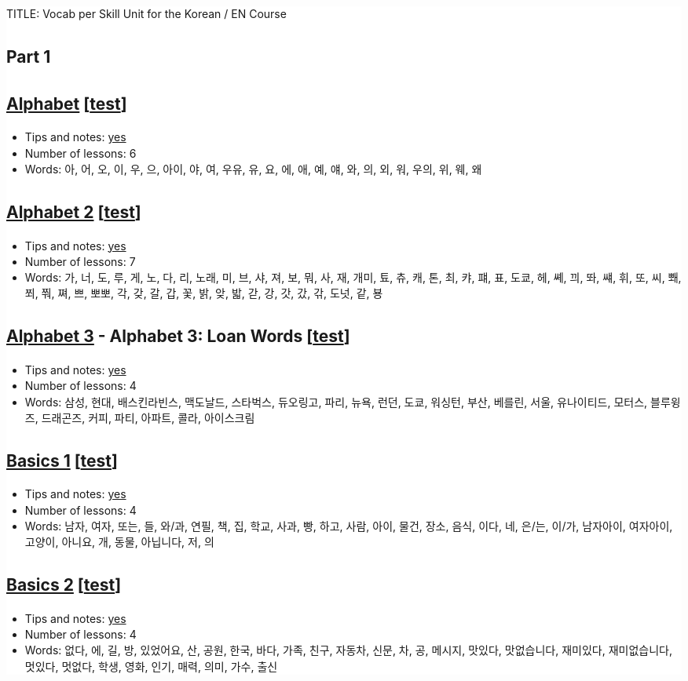 TITLE: Vocab per Skill Unit for the Korean / EN Course


## **Part 1**

## [Alphabet](https://www.duolingo.com/skill/ko/Alphabet/practice) \[[test](https://www.duolingo.com/skill/ko/Alphabet/test)\]

* Tips and notes: [yes](https://www.duolingo.com/skill/ko/Alphabet/tips-and-notes)
* Number of lessons: 6
* Words: 아, 어, 오, 이, 우, 으, 아이, 야, 여, 우유, 유, 요, 에, 애, 예, 얘, 와, 의, 외, 워, 우의, 위, 웨, 왜


## [Alphabet 2](https://www.duolingo.com/skill/ko/Alphabet-2/practice) \[[test](https://www.duolingo.com/skill/ko/Alphabet-2/test)\]

* Tips and notes: [yes](https://www.duolingo.com/skill/ko/Alphabet-2/tips-and-notes)
* Number of lessons: 7
* Words: 가, 너, 도, 루, 게, 노, 다, 리, 노래, 미, 브, 샤, 져, 보, 뭐, 사, 재, 개미, 툐, 츄, 캐, 톤, 최, 캬, 퍠, 표, 도쿄, 헤, 쎼, 끠, 똬, 썌, 휘, 또, 씨, 뽸, 쬐, 쭤, 쪄, 쁘, 뽀뽀, 각, 갖, 갈, 갑, 꽃, 밝, 앚, 밟, 갇, 강, 갓, 갔, 갂, 도넛, 같, 뵹


## [Alphabet 3](https://www.duolingo.com/skill/ko/Loan-Words/practice) - Alphabet 3: Loan Words \[[test](https://www.duolingo.com/skill/ko/Loan-Words/test)\]

* Tips and notes: [yes](https://www.duolingo.com/skill/ko/Loan-Words/tips-and-notes)
* Number of lessons: 4
* Words: 삼성, 현대, 배스킨라빈스, 맥도날드, 스타벅스, 듀오링고, 파리, 뉴욕, 런던, 도쿄, 워싱턴, 부산, 베를린, 서울, 유나이티드, 모터스, 블루윙즈, 드래곤즈, 커피, 파티, 아파트, 콜라, 아이스크림


## [Basics 1](https://www.duolingo.com/skill/ko/basics-1/practice) \[[test](https://www.duolingo.com/skill/ko/basics-1/test)\]

* Tips and notes: [yes](https://www.duolingo.com/skill/ko/basics-1/tips-and-notes)
* Number of lessons: 4
* Words: 남자, 여자, 또는, 들, 와/과, 연필, 책, 집, 학교, 사과, 빵, 하고, 사람, 아이, 물건, 장소, 음식, 이다, 네, 은/는, 이/가, 남자아이, 여자아이, 고양이, 아니요, 개, 동물, 아닙니다, 저, 의


## [Basics 2](https://www.duolingo.com/skill/ko/basics-2/practice) \[[test](https://www.duolingo.com/skill/ko/basics-2/test)\]

* Tips and notes: [yes](https://www.duolingo.com/skill/ko/basics-2/tips-and-notes)
* Number of lessons: 4
* Words: 없다, 에, 길, 방, 있었어요, 산, 공원, 한국, 바다, 가족, 친구, 자동차, 신문, 차, 공, 메시지, 맛있다, 맛없습니다, 재미있다, 재미없습니다, 멋있다, 멋없다, 학생, 영화, 인기, 매력, 의미, 가수, 출신
